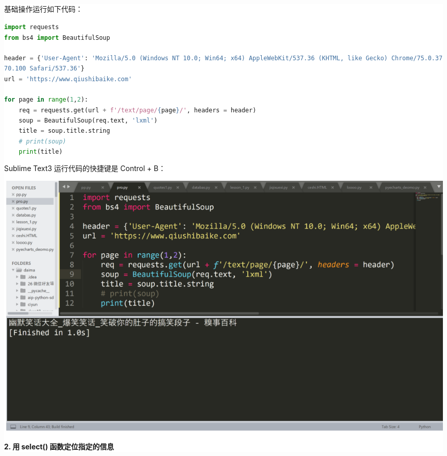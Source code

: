 基础操作运行如下代码：

```python
import requests
from bs4 import BeautifulSoup

header = {'User-Agent': 'Mozilla/5.0 (Windows NT 10.0; Win64; x64) AppleWebKit/537.36 (KHTML, like Gecko) Chrome/75.0.3770.100 Safari/537.36'}
url = 'https://www.qiushibaike.com'

for page in range(1,2):
    req = requests.get(url + f'/text/page/{page}/', headers = header)
    soup = BeautifulSoup(req.text, 'lxml')
    title = soup.title.string
    # print(soup)
    print(title)
```

Sublime Text3 运行代码的快捷键是 Control + B： 

![在这里插入图片描述](./Crawler-Speed-101.assets/98d4c470-c57f-11e9-8902-0768cce71061.png)

**2. 用 select() 函数定位指定的信息** 
